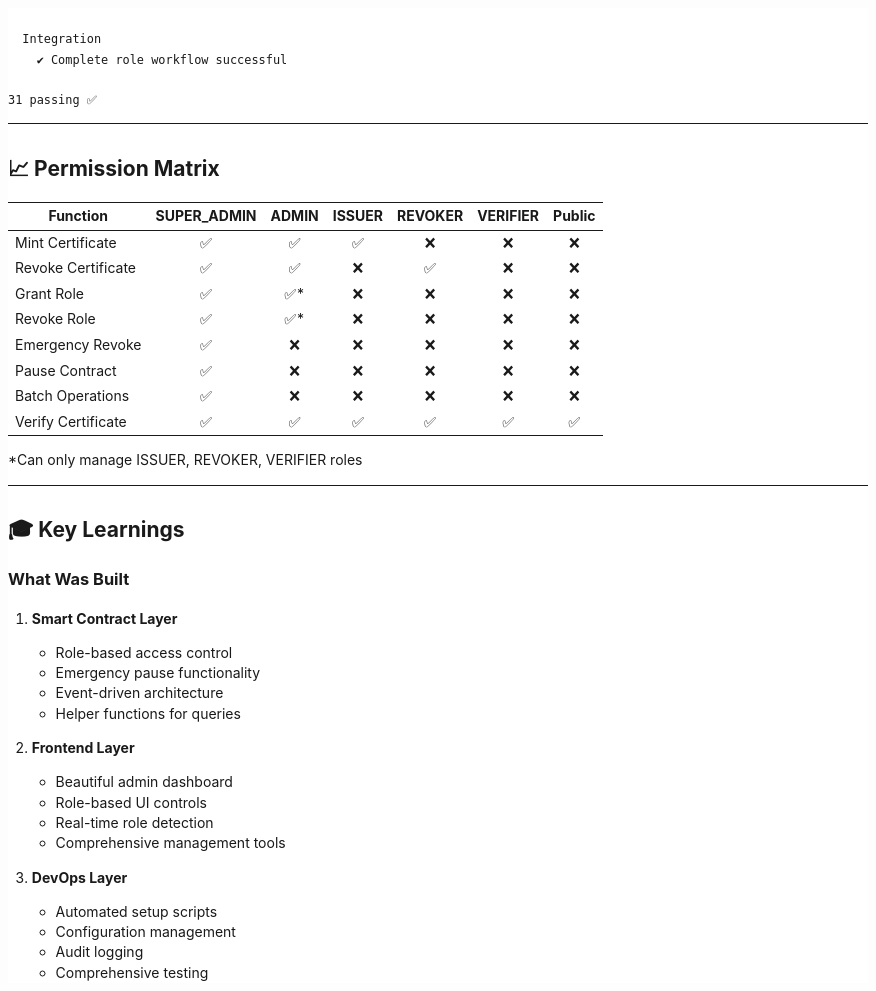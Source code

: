 ```
    
  Integration
    ✔ Complete role workflow successful

31 passing ✅
```

---

## 📈 Permission Matrix

| Function | SUPER_ADMIN | ADMIN | ISSUER | REVOKER | VERIFIER | Public |
|----------|:-----------:|:-----:|:------:|:-------:|:--------:|:------:|
| Mint Certificate | ✅ | ✅ | ✅ | ❌ | ❌ | ❌ |
| Revoke Certificate | ✅ | ✅ | ❌ | ✅ | ❌ | ❌ |
| Grant Role | ✅ | ✅* | ❌ | ❌ | ❌ | ❌ |
| Revoke Role | ✅ | ✅* | ❌ | ❌ | ❌ | ❌ |
| Emergency Revoke | ✅ | ❌ | ❌ | ❌ | ❌ | ❌ |
| Pause Contract | ✅ | ❌ | ❌ | ❌ | ❌ | ❌ |
| Batch Operations | ✅ | ❌ | ❌ | ❌ | ❌ | ❌ |
| Verify Certificate | ✅ | ✅ | ✅ | ✅ | ✅ | ✅ |

*Can only manage ISSUER, REVOKER, VERIFIER roles

---

## 🎓 Key Learnings

### What Was Built
1. **Smart Contract Layer**
   - Role-based access control
   - Emergency pause functionality
   - Event-driven architecture
   - Helper functions for queries

2. **Frontend Layer**
   - Beautiful admin dashboard
   - Role-based UI controls
   - Real-time role detection
   - Comprehensive management tools

3. **DevOps Layer**
   - Automated setup scripts
   - Configuration management
   - Audit logging
   - Comprehensive testing
